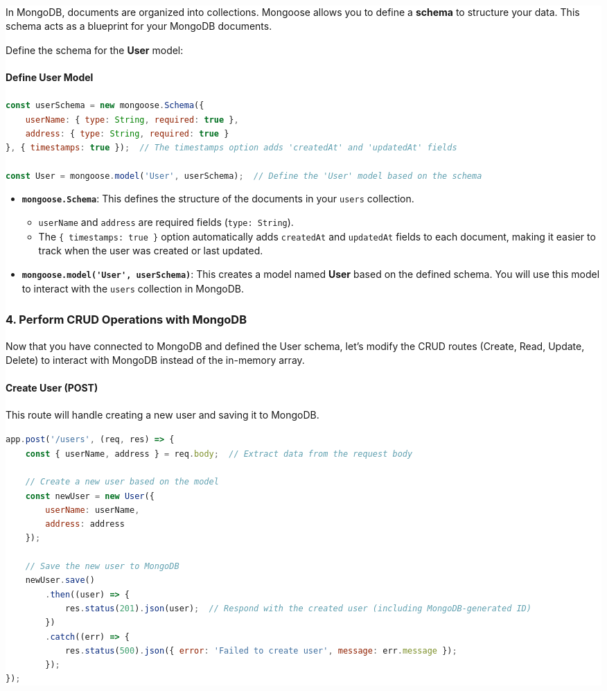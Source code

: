 In MongoDB, documents are organized into collections. Mongoose allows you to define a **schema** to structure your data. This schema acts as a blueprint for your MongoDB documents.

Define the schema for the **User** model:

#### **Define User Model**

```javascript
const userSchema = new mongoose.Schema({
    userName: { type: String, required: true },
    address: { type: String, required: true }
}, { timestamps: true });  // The timestamps option adds 'createdAt' and 'updatedAt' fields

const User = mongoose.model('User', userSchema);  // Define the 'User' model based on the schema
```

- **`mongoose.Schema`**: This defines the structure of the documents in your `users` collection.
  - `userName` and `address` are required fields (`type: String`).
  - The `{ timestamps: true }` option automatically adds `createdAt` and `updatedAt` fields to each document, making it easier to track when the user was created or last updated.

- **`mongoose.model('User', userSchema)`**: This creates a model named **User** based on the defined schema. You will use this model to interact with the `users` collection in MongoDB.

### **4. Perform CRUD Operations with MongoDB**

Now that you have connected to MongoDB and defined the User schema, let’s modify the CRUD routes (Create, Read, Update, Delete) to interact with MongoDB instead of the in-memory array.

#### **Create User (POST)**

This route will handle creating a new user and saving it to MongoDB.

```javascript
app.post('/users', (req, res) => {
    const { userName, address } = req.body;  // Extract data from the request body

    // Create a new user based on the model
    const newUser = new User({
        userName: userName,
        address: address
    });

    // Save the new user to MongoDB
    newUser.save()
        .then((user) => {
            res.status(201).json(user);  // Respond with the created user (including MongoDB-generated ID)
        })
        .catch((err) => {
            res.status(500).json({ error: 'Failed to create user', message: err.message });
        });
});
```
